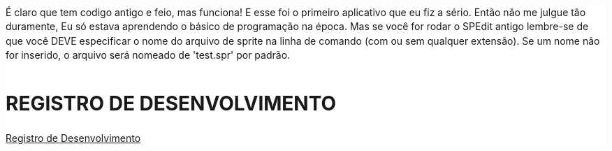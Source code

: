 É claro que tem codigo antigo e feio, mas funciona! E esse foi o primeiro aplicativo que eu fiz a sério. Então não me julgue tão duramente, Eu só estava aprendendo o básico de programação na época.
Mas se você for rodar o SPEdit antigo lembre-se de que você DEVE especificar o nome do arquivo de sprite na linha de comando (com ou sem qualquer extensão). Se um nome não for inserido, o arquivo será nomeado de 'test.spr' por padrão.

REGISTRO DE DESENVOLVIMENTO
=======
[Registro de Desenvolvimento](/doc/devlog_pt-BR.md)
